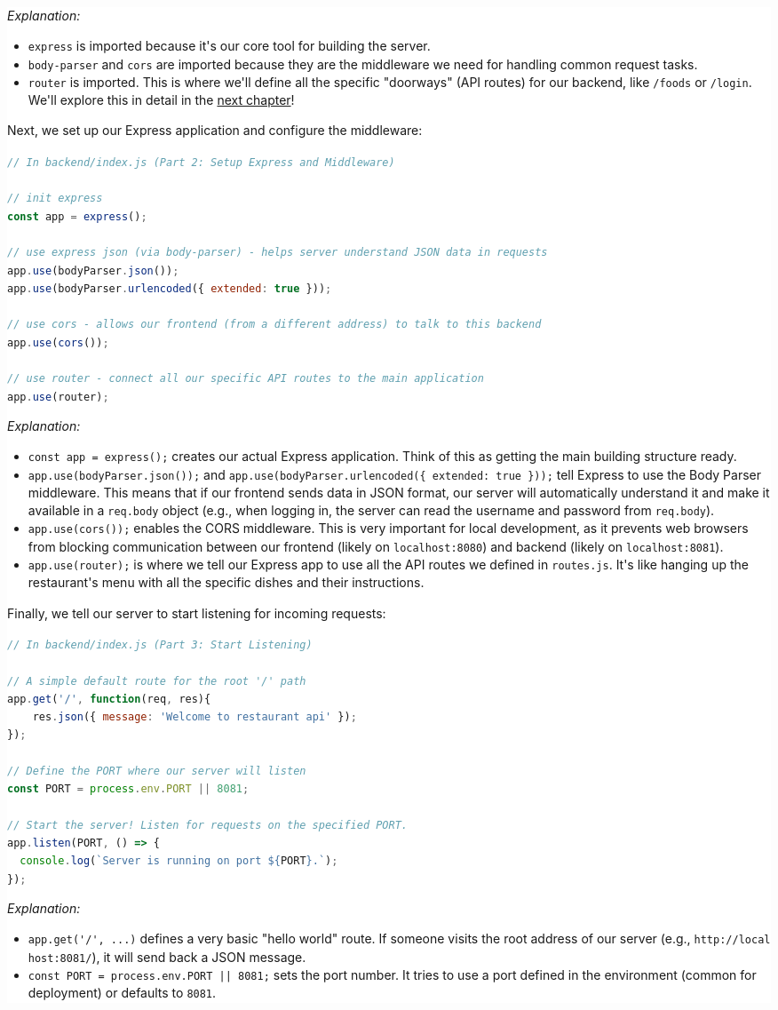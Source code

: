 *Explanation:*
-   `express` is imported because it's our core tool for building the server.
-   `body-parser` and `cors` are imported because they are the middleware we need for handling common request tasks.
-   `router` is imported. This is where we'll define all the specific "doorways" (API routes) for our backend, like `/foods` or `/login`. We'll explore this in detail in the [next chapter](04_api_route_manager_.md)!

Next, we set up our Express application and configure the middleware:

```javascript
// In backend/index.js (Part 2: Setup Express and Middleware)

// init express
const app = express();

// use express json (via body-parser) - helps server understand JSON data in requests
app.use(bodyParser.json());
app.use(bodyParser.urlencoded({ extended: true }));

// use cors - allows our frontend (from a different address) to talk to this backend
app.use(cors());

// use router - connect all our specific API routes to the main application
app.use(router);
```
*Explanation:*
-   `const app = express();` creates our actual Express application. Think of this as getting the main building structure ready.
-   `app.use(bodyParser.json());` and `app.use(bodyParser.urlencoded({ extended: true }));` tell Express to use the Body Parser middleware. This means that if our frontend sends data in JSON format, our server will automatically understand it and make it available in a `req.body` object (e.g., when logging in, the server can read the username and password from `req.body`).
-   `app.use(cors());` enables the CORS middleware. This is very important for local development, as it prevents web browsers from blocking communication between our frontend (likely on `localhost:8080`) and backend (likely on `localhost:8081`).
-   `app.use(router);` is where we tell our Express app to use all the API routes we defined in `routes.js`. It's like hanging up the restaurant's menu with all the specific dishes and their instructions.

Finally, we tell our server to start listening for incoming requests:

```javascript
// In backend/index.js (Part 3: Start Listening)

// A simple default route for the root '/' path
app.get('/', function(req, res){
    res.json({ message: 'Welcome to restaurant api' });
});

// Define the PORT where our server will listen
const PORT = process.env.PORT || 8081;

// Start the server! Listen for requests on the specified PORT.
app.listen(PORT, () => {
  console.log(`Server is running on port ${PORT}.`);
});
```
*Explanation:*
-   `app.get('/', ...)` defines a very basic "hello world" route. If someone visits the root address of our server (e.g., `http://localhost:8081/`), it will send back a JSON message.
-   `const PORT = process.env.PORT || 8081;` sets the port number. It tries to use a port defined in the environment (common for deployment) or defaults to `8081`.